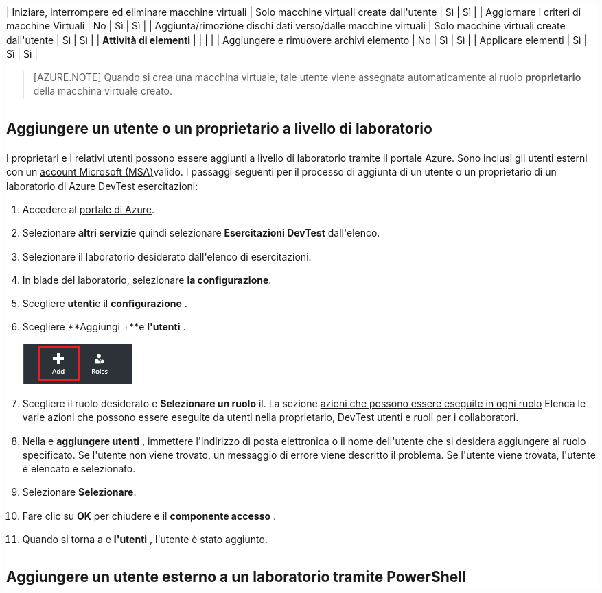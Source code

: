 | Iniziare, interrompere ed eliminare macchine virtuali            | Solo macchine virtuali create dall'utente | Sì   | Sì         |
| Aggiornare i criteri di macchine Virtuali                     | No                           | Sì   | Sì         |
| Aggiunta/rimozione dischi dati verso/dalle macchine virtuali      | Solo macchine virtuali create dall'utente | Sì   | Sì         |
| **Attività di elementi**                     |                              |       |             |
| Aggiungere e rimuovere archivi elemento   | No                           | Sì   | Sì         |
| Applicare elementi                        | Sì                          | Sì   | Sì         |

> [AZURE.NOTE] Quando si crea una macchina virtuale, tale utente viene assegnata automaticamente al ruolo **proprietario** della macchina virtuale creato.

## <a name="add-an-owner-or-user-at-the-lab-level"></a>Aggiungere un utente o un proprietario a livello di laboratorio

I proprietari e i relativi utenti possono essere aggiunti a livello di laboratorio tramite il portale Azure. Sono inclusi gli utenti esterni con un [account Microsoft (MSA)](devtest-lab-faq.md#what-is-a-microsoft-account)valido.
I passaggi seguenti per il processo di aggiunta di un utente o un proprietario di un laboratorio di Azure DevTest esercitazioni:

1. Accedere al [portale di Azure](http://go.microsoft.com/fwlink/p/?LinkID=525040).

1. Selezionare **altri servizi**e quindi selezionare **Esercitazioni DevTest** dall'elenco.

1. Selezionare il laboratorio desiderato dall'elenco di esercitazioni.

1. In blade del laboratorio, selezionare **la configurazione**. 

1. Scegliere **utenti**e il **configurazione** .

1. Scegliere **Aggiungi +**e **l'utenti** .

    ![Aggiunta utente](./media/devtest-lab-add-devtest-user/devtest-users-blade.png)

1. Scegliere il ruolo desiderato e **Selezionare un ruolo** il. La sezione [azioni che possono essere eseguite in ogni ruolo](#actions-that-can-be-performed-in-each-role) Elenca le varie azioni che possono essere eseguite da utenti nella proprietario, DevTest utenti e ruoli per i collaboratori.

1. Nella e **aggiungere utenti** , immettere l'indirizzo di posta elettronica o il nome dell'utente che si desidera aggiungere al ruolo specificato. Se l'utente non viene trovato, un messaggio di errore viene descritto il problema. Se l'utente viene trovata, l'utente è elencato e selezionato. 

1. Selezionare **Selezionare**.

1. Fare clic su **OK** per chiudere e il **componente accesso** .

1. Quando si torna a e **l'utenti** , l'utente è stato aggiunto.  

## <a name="add-an-external-user-to-a-lab-using-powershell"></a>Aggiungere un utente esterno a un laboratorio tramite PowerShell
